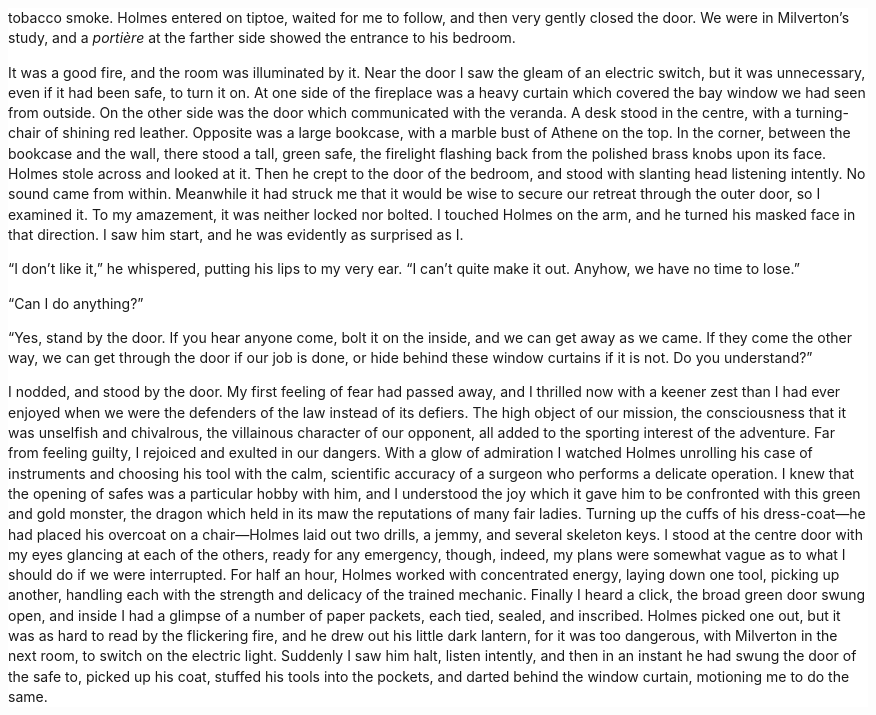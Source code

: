 tobacco smoke. Holmes entered on tiptoe, waited for me to follow,
and then very gently closed the door. We were in Milverton’s
study, and a _portière_ at the farther side showed the entrance
to his bedroom.

It was a good fire, and the room was illuminated by it. Near the
door I saw the gleam of an electric switch, but it was
unnecessary, even if it had been safe, to turn it on. At one side
of the fireplace was a heavy curtain which covered the bay window
we had seen from outside. On the other side was the door which
communicated with the veranda. A desk stood in the centre, with a
turning-chair of shining red leather. Opposite was a large
bookcase, with a marble bust of Athene on the top. In the corner,
between the bookcase and the wall, there stood a tall, green
safe, the firelight flashing back from the polished brass knobs
upon its face. Holmes stole across and looked at it. Then he
crept to the door of the bedroom, and stood with slanting head
listening intently. No sound came from within. Meanwhile it had
struck me that it would be wise to secure our retreat through the
outer door, so I examined it. To my amazement, it was neither
locked nor bolted. I touched Holmes on the arm, and he turned his
masked face in that direction. I saw him start, and he was
evidently as surprised as I.

“I don’t like it,” he whispered, putting his lips to my very ear.
“I can’t quite make it out. Anyhow, we have no time to lose.”

“Can I do anything?”

“Yes, stand by the door. If you hear anyone come, bolt it on the
inside, and we can get away as we came. If they come the other
way, we can get through the door if our job is done, or hide
behind these window curtains if it is not. Do you understand?”

I nodded, and stood by the door. My first feeling of fear had
passed away, and I thrilled now with a keener zest than I had
ever enjoyed when we were the defenders of the law instead of its
defiers. The high object of our mission, the consciousness that
it was unselfish and chivalrous, the villainous character of our
opponent, all added to the sporting interest of the adventure.
Far from feeling guilty, I rejoiced and exulted in our dangers.
With a glow of admiration I watched Holmes unrolling his case of
instruments and choosing his tool with the calm, scientific
accuracy of a surgeon who performs a delicate operation. I knew
that the opening of safes was a particular hobby with him, and I
understood the joy which it gave him to be confronted with this
green and gold monster, the dragon which held in its maw the
reputations of many fair ladies. Turning up the cuffs of his
dress-coat—he had placed his overcoat on a chair—Holmes laid out
two drills, a jemmy, and several skeleton keys. I stood at the
centre door with my eyes glancing at each of the others, ready
for any emergency, though, indeed, my plans were somewhat vague
as to what I should do if we were interrupted. For half an hour,
Holmes worked with concentrated energy, laying down one tool,
picking up another, handling each with the strength and delicacy
of the trained mechanic. Finally I heard a click, the broad green
door swung open, and inside I had a glimpse of a number of paper
packets, each tied, sealed, and inscribed. Holmes picked one out,
but it was as hard to read by the flickering fire, and he drew
out his little dark lantern, for it was too dangerous, with
Milverton in the next room, to switch on the electric light.
Suddenly I saw him halt, listen intently, and then in an instant
he had swung the door of the safe to, picked up his coat, stuffed
his tools into the pockets, and darted behind the window curtain,
motioning me to do the same.
